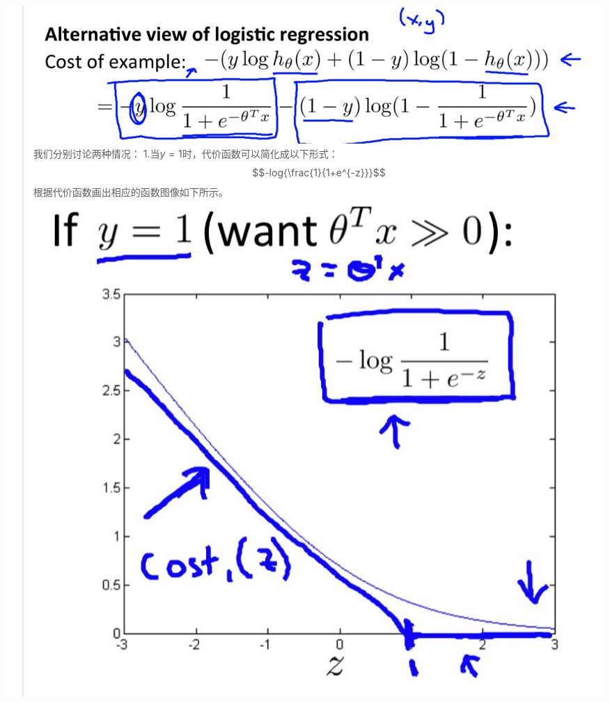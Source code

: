 >![](images/Jietu20181126-172002.jpg)
>我们分别讨论两种情况：
>1.当$y=1$时，代价函数可以简化成以下形式：
>$$-log{\frac{1}{1+e^{-z}}}$$
>根据代价函数画出相应的函数图像如下所示。
![](images/Jietu20181126-172110.jpg)
